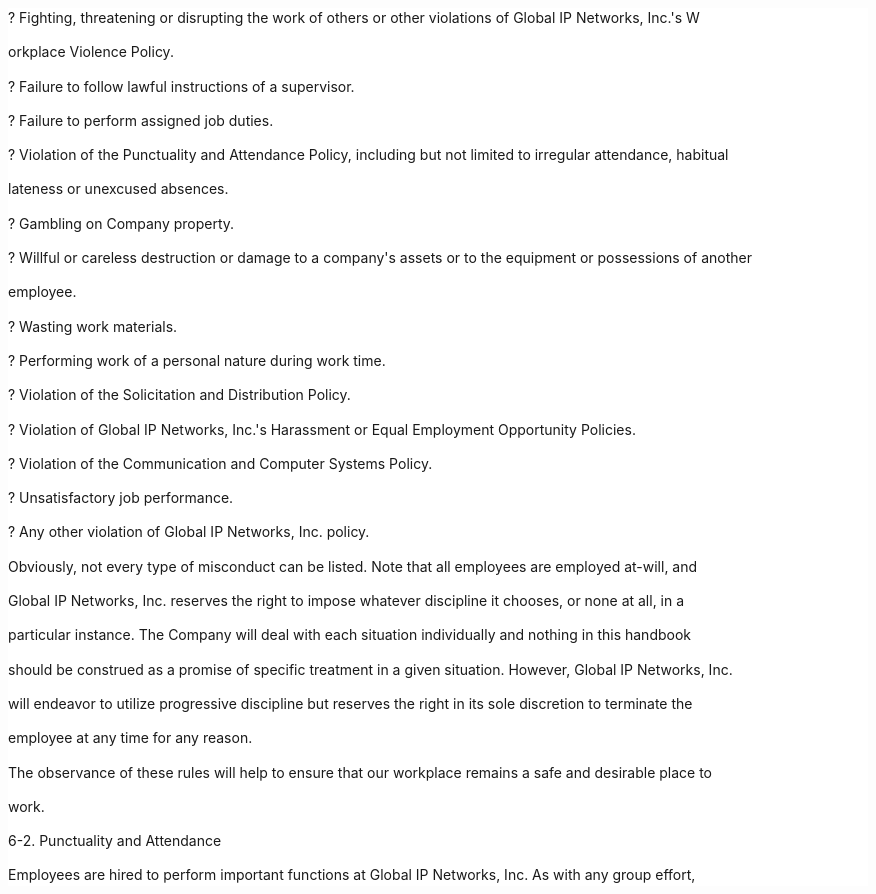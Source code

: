 ? Fighting, threatening or disrupting the work of others or other violations of Global IP Networks, Inc.'s W 

orkplace Violence Policy. 

? Failure to follow lawful instructions of a supervisor. 

? Failure to perform assigned job duties. 

? Violation of the Punctuality and Attendance Policy, including but not limited to irregular attendance, habitual 

lateness or unexcused absences. 

? Gambling on Company property. 

? Willful or careless destruction or damage to a company's assets or to the equipment or possessions of another 

employee. 

? Wasting work materials. 

? Performing work of a personal nature during work time. 

? Violation of the Solicitation and Distribution Policy. 

? Violation of Global IP Networks, Inc.'s Harassment or Equal Employment Opportunity Policies. 

? Violation of the Communication and Computer Systems Policy. 

? Unsatisfactory job performance. 

? Any other violation of Global IP Networks, Inc. policy. 

Obviously, not every type of misconduct can be listed. Note that all employees are employed at-will, and 

Global IP Networks, Inc. reserves the right to impose whatever discipline it chooses, or none at all, in a 

particular instance. The Company will deal with each situation individually and nothing in this handbook 

should be construed as a promise of specific treatment in a given situation. However, Global IP Networks, Inc. 

will endeavor to utilize progressive discipline but reserves the right in its sole discretion to terminate the 

employee at any time for any reason. 

The observance of these rules will help to ensure that our workplace remains a safe and desirable place to 


work. 

 6-2. Punctuality and Attendance 

Employees are hired to perform important functions at Global IP Networks, Inc. As with any group effort, 
